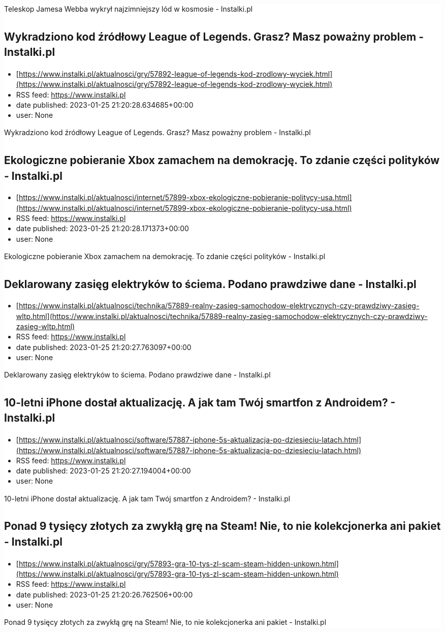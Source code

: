Teleskop Jamesa Webba wykrył najzimniejszy lód w kosmosie - Instalki.pl

## Wykradziono kod źródłowy League of Legends. Grasz? Masz poważny problem - Instalki.pl
 - [https://www.instalki.pl/aktualnosci/gry/57892-league-of-legends-kod-zrodlowy-wyciek.html](https://www.instalki.pl/aktualnosci/gry/57892-league-of-legends-kod-zrodlowy-wyciek.html)
 - RSS feed: https://www.instalki.pl
 - date published: 2023-01-25 21:20:28.634685+00:00
 - user: None

Wykradziono kod źródłowy League of Legends. Grasz? Masz poważny problem - Instalki.pl

## Ekologiczne pobieranie Xbox zamachem na demokrację. To zdanie części polityków - Instalki.pl
 - [https://www.instalki.pl/aktualnosci/internet/57899-xbox-ekologiczne-pobieranie-politycy-usa.html](https://www.instalki.pl/aktualnosci/internet/57899-xbox-ekologiczne-pobieranie-politycy-usa.html)
 - RSS feed: https://www.instalki.pl
 - date published: 2023-01-25 21:20:28.171373+00:00
 - user: None

Ekologiczne pobieranie Xbox zamachem na demokrację. To zdanie części polityków - Instalki.pl

## Deklarowany zasięg elektryków to ściema. Podano prawdziwe dane - Instalki.pl
 - [https://www.instalki.pl/aktualnosci/technika/57889-realny-zasieg-samochodow-elektrycznych-czy-prawdziwy-zasieg-wltp.html](https://www.instalki.pl/aktualnosci/technika/57889-realny-zasieg-samochodow-elektrycznych-czy-prawdziwy-zasieg-wltp.html)
 - RSS feed: https://www.instalki.pl
 - date published: 2023-01-25 21:20:27.763097+00:00
 - user: None

Deklarowany zasięg elektryków to ściema. Podano prawdziwe dane - Instalki.pl

## 10-letni iPhone dostał aktualizację. A jak tam Twój smartfon z Androidem? - Instalki.pl
 - [https://www.instalki.pl/aktualnosci/software/57887-iphone-5s-aktualizacja-po-dziesieciu-latach.html](https://www.instalki.pl/aktualnosci/software/57887-iphone-5s-aktualizacja-po-dziesieciu-latach.html)
 - RSS feed: https://www.instalki.pl
 - date published: 2023-01-25 21:20:27.194004+00:00
 - user: None

10-letni iPhone dostał aktualizację. A jak tam Twój smartfon z Androidem? - Instalki.pl

## Ponad 9 tysięcy złotych za zwykłą grę na Steam! Nie, to nie kolekcjonerka ani pakiet - Instalki.pl
 - [https://www.instalki.pl/aktualnosci/gry/57893-gra-10-tys-zl-scam-steam-hidden-unkown.html](https://www.instalki.pl/aktualnosci/gry/57893-gra-10-tys-zl-scam-steam-hidden-unkown.html)
 - RSS feed: https://www.instalki.pl
 - date published: 2023-01-25 21:20:26.762506+00:00
 - user: None

Ponad 9 tysięcy złotych za zwykłą grę na Steam! Nie, to nie kolekcjonerka ani pakiet - Instalki.pl
